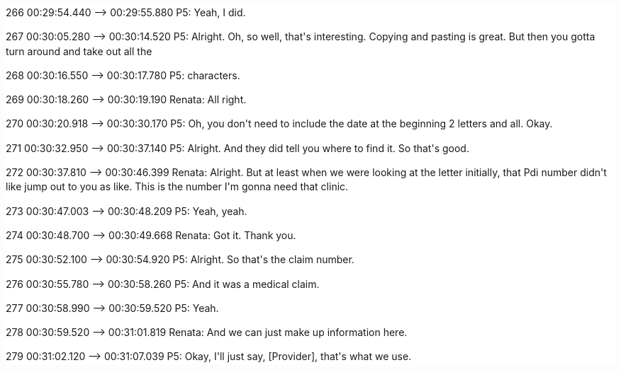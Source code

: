 266
00:29:54.440 --> 00:29:55.880
P5: Yeah, I did.

267
00:30:05.280 --> 00:30:14.520
P5: Alright. Oh, so well, that's interesting. Copying and pasting is great. But then you gotta turn around and take out all the

268
00:30:16.550 --> 00:30:17.780
P5: characters.

269
00:30:18.260 --> 00:30:19.190
Renata: All right.

270
00:30:20.918 --> 00:30:30.170
P5: Oh, you don't need to include the date at the beginning 2 letters and all. Okay.

271
00:30:32.950 --> 00:30:37.140
P5: Alright. And they did tell you where to find it. So that's good.

272
00:30:37.810 --> 00:30:46.399
Renata: Alright. But at least when we were looking at the letter initially, that Pdi number didn't like jump out to you as like. This is the number I'm gonna need that clinic.

273
00:30:47.003 --> 00:30:48.209
P5: Yeah, yeah.

274
00:30:48.700 --> 00:30:49.668
Renata: Got it. Thank you.

275
00:30:52.100 --> 00:30:54.920
P5: Alright. So that's the claim number.

276
00:30:55.780 --> 00:30:58.260
P5: And it was a medical claim.

277
00:30:58.990 --> 00:30:59.520
P5: Yeah.

278
00:30:59.520 --> 00:31:01.819
Renata: And we can just make up information here.

279
00:31:02.120 --> 00:31:07.039
P5: Okay, I'll just say, [Provider], that's what we use.
